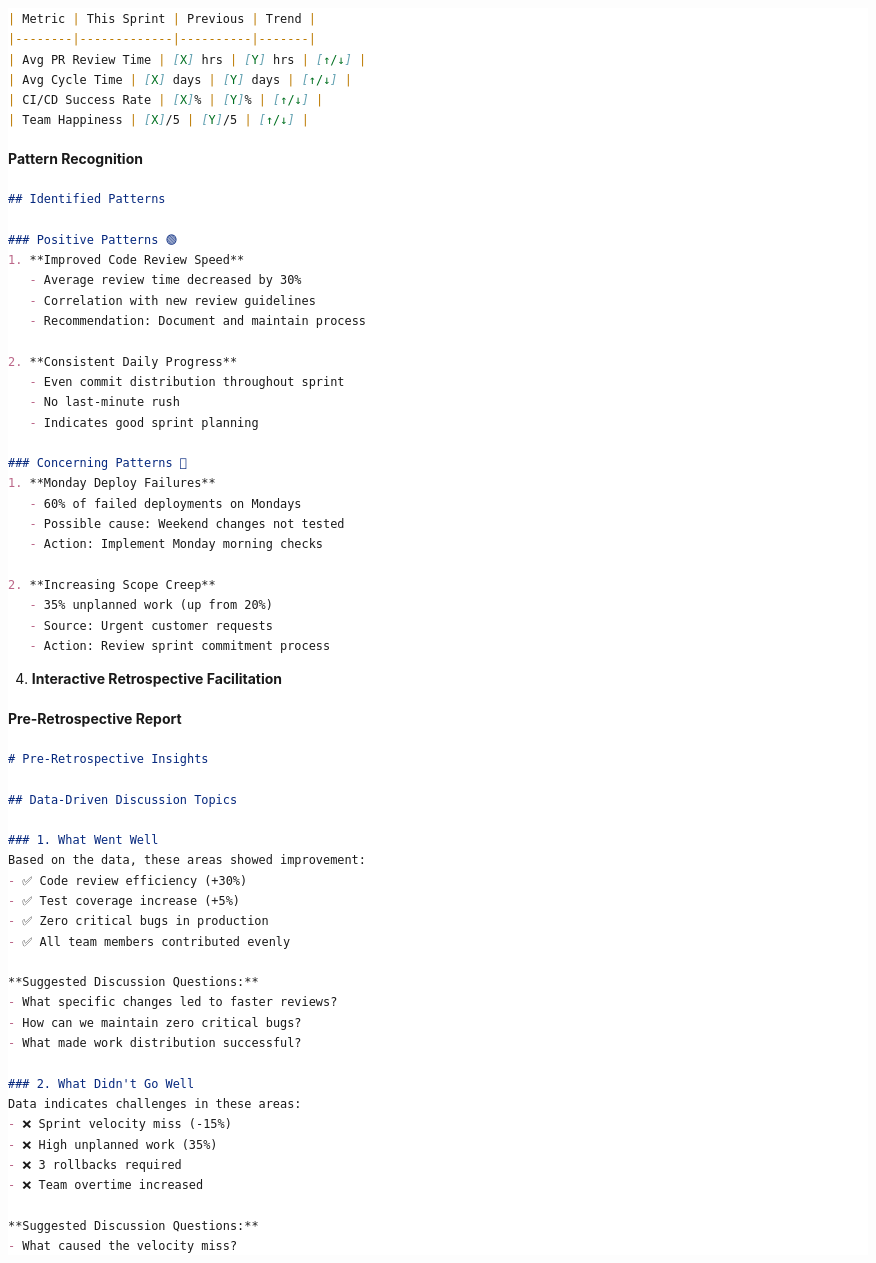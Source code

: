 ```markdown
| Metric | This Sprint | Previous | Trend |
|--------|-------------|----------|-------|
| Avg PR Review Time | [X] hrs | [Y] hrs | [↑/↓] |
| Avg Cycle Time | [X] days | [Y] days | [↑/↓] |
| CI/CD Success Rate | [X]% | [Y]% | [↑/↓] |
| Team Happiness | [X]/5 | [Y]/5 | [↑/↓] |
```

#### Pattern Recognition
```markdown
## Identified Patterns

### Positive Patterns 🟢
1. **Improved Code Review Speed**
   - Average review time decreased by 30%
   - Correlation with new review guidelines
   - Recommendation: Document and maintain process

2. **Consistent Daily Progress**
   - Even commit distribution throughout sprint
   - No last-minute rush
   - Indicates good sprint planning

### Concerning Patterns 🔴
1. **Monday Deploy Failures**
   - 60% of failed deployments on Mondays
   - Possible cause: Weekend changes not tested
   - Action: Implement Monday morning checks

2. **Increasing Scope Creep**
   - 35% unplanned work (up from 20%)
   - Source: Urgent customer requests
   - Action: Review sprint commitment process
```

4. **Interactive Retrospective Facilitation**

#### Pre-Retrospective Report
```markdown
# Pre-Retrospective Insights

## Data-Driven Discussion Topics

### 1. What Went Well 
Based on the data, these areas showed improvement:
- ✅ Code review efficiency (+30%)
- ✅ Test coverage increase (+5%)
- ✅ Zero critical bugs in production
- ✅ All team members contributed evenly

**Suggested Discussion Questions:**
- What specific changes led to faster reviews?
- How can we maintain zero critical bugs?
- What made work distribution successful?

### 2. What Didn't Go Well
Data indicates challenges in these areas:
- ❌ Sprint velocity miss (-15%)
- ❌ High unplanned work (35%)
- ❌ 3 rollbacks required
- ❌ Team overtime increased

**Suggested Discussion Questions:**
- What caused the velocity miss?
```